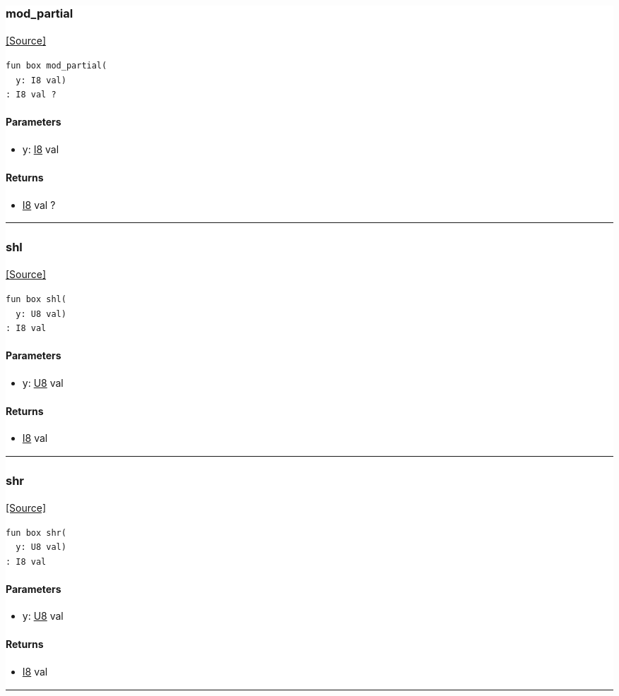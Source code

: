 ### mod_partial
<span class="source-link">[[Source]](src/builtin/signed.md#L-0-105)</span>


```pony
fun box mod_partial(
  y: I8 val)
: I8 val ?
```
#### Parameters

*   y: [I8](builtin-I8.md) val

#### Returns

* [I8](builtin-I8.md) val ?

---

### shl
<span class="source-link">[[Source]](src/builtin/real.md#L-0-401)</span>


```pony
fun box shl(
  y: U8 val)
: I8 val
```
#### Parameters

*   y: [U8](builtin-U8.md) val

#### Returns

* [I8](builtin-I8.md) val

---

### shr
<span class="source-link">[[Source]](src/builtin/real.md#L-0-402)</span>


```pony
fun box shr(
  y: U8 val)
: I8 val
```
#### Parameters

*   y: [U8](builtin-U8.md) val

#### Returns

* [I8](builtin-I8.md) val

---
